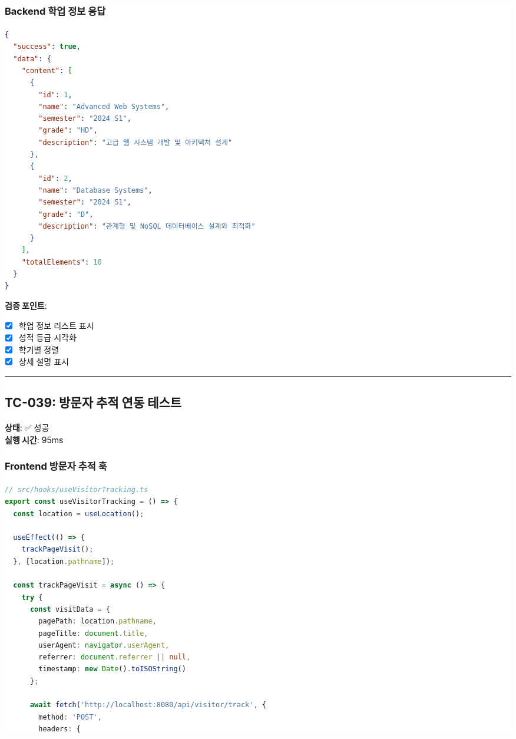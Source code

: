 ```typescript
```

### Backend 학업 정보 응답
```json
{
  "success": true,
  "data": {
    "content": [
      {
        "id": 1,
        "name": "Advanced Web Systems",
        "semester": "2024 S1",
        "grade": "HD",
        "description": "고급 웹 시스템 개발 및 아키텍처 설계"
      },
      {
        "id": 2,
        "name": "Database Systems",
        "semester": "2024 S1", 
        "grade": "D",
        "description": "관계형 및 NoSQL 데이터베이스 설계와 최적화"
      }
    ],
    "totalElements": 10
  }
}
```

**검증 포인트**:
- [x] 학업 정보 리스트 표시
- [x] 성적 등급 시각화
- [x] 학기별 정렬
- [x] 상세 설명 표시

---

## TC-039: 방문자 추적 연동 테스트
**상태**: ✅ 성공  
**실행 시간**: 95ms  

### Frontend 방문자 추적 훅
```typescript
// src/hooks/useVisitorTracking.ts
export const useVisitorTracking = () => {
  const location = useLocation();
  
  useEffect(() => {
    trackPageVisit();
  }, [location.pathname]);
  
  const trackPageVisit = async () => {
    try {
      const visitData = {
        pagePath: location.pathname,
        pageTitle: document.title,
        userAgent: navigator.userAgent,
        referrer: document.referrer || null,
        timestamp: new Date().toISOString()
      };
      
      await fetch('http://localhost:8080/api/visitor/track', {
        method: 'POST',
        headers: {
```